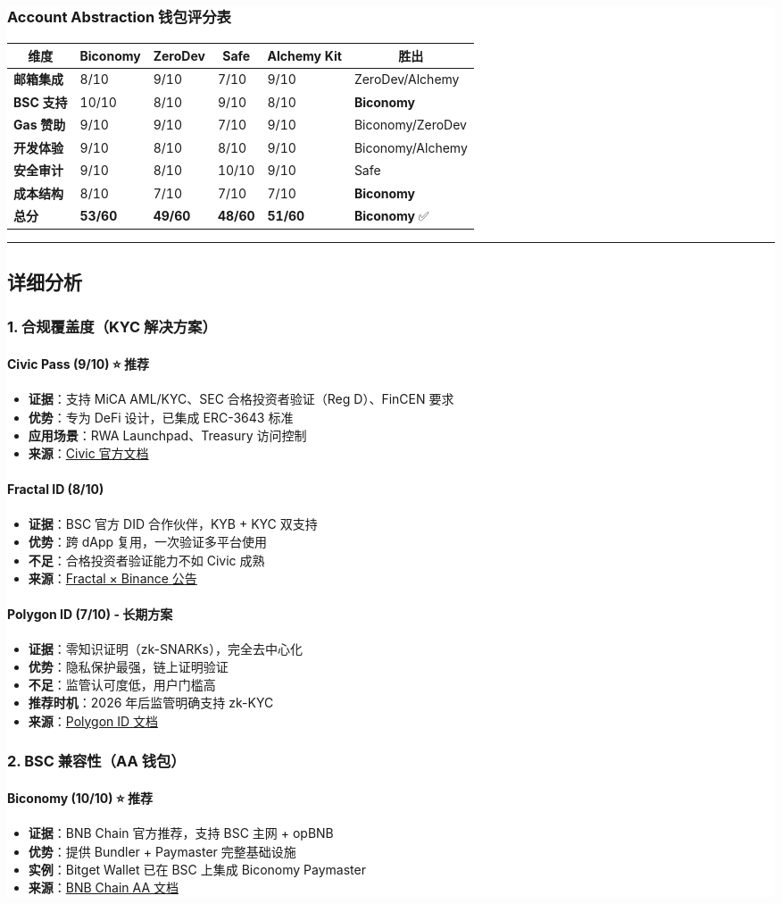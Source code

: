 ### Account Abstraction 钱包评分表

| 维度 | Biconomy | ZeroDev | Safe | Alchemy Kit | 胜出 |
|------|---------|---------|------|------------|------|
| **邮箱集成** | 8/10 | 9/10 | 7/10 | 9/10 | ZeroDev/Alchemy |
| **BSC 支持** | 10/10 | 8/10 | 9/10 | 8/10 | **Biconomy** |
| **Gas 赞助** | 9/10 | 9/10 | 7/10 | 9/10 | Biconomy/ZeroDev |
| **开发体验** | 9/10 | 8/10 | 8/10 | 9/10 | Biconomy/Alchemy |
| **安全审计** | 9/10 | 8/10 | 10/10 | 9/10 | Safe |
| **成本结构** | 8/10 | 7/10 | 7/10 | 7/10 | **Biconomy** |
| **总分** | **53/60** | **49/60** | **48/60** | **51/60** | **Biconomy** ✅ |

---

## 详细分析

### 1. 合规覆盖度（KYC 解决方案）

#### Civic Pass (9/10) ⭐ 推荐
- **证据**：支持 MiCA AML/KYC、SEC 合格投资者验证（Reg D）、FinCEN 要求
- **优势**：专为 DeFi 设计，已集成 ERC-3643 标准
- **应用场景**：RWA Launchpad、Treasury 访问控制
- **来源**：[Civic 官方文档](https://docs.civic.com/pass/use-cases/decentralized-finance-defi/accredited-investor-checks)

#### Fractal ID (8/10)
- **证据**：BSC 官方 DID 合作伙伴，KYB + KYC 双支持
- **优势**：跨 dApp 复用，一次验证多平台使用
- **不足**：合格投资者验证能力不如 Civic 成熟
- **来源**：[Fractal × Binance 公告](https://medium.com/frctls/fractal-x-binance-introducing-decentralized-identity-to-the-binance-ecosystem-e21e2167554c)

#### Polygon ID (7/10) - 长期方案
- **证据**：零知识证明（zk-SNARKs），完全去中心化
- **优势**：隐私保护最强，链上证明验证
- **不足**：监管认可度低，用户门槛高
- **推荐时机**：2026 年后监管明确支持 zk-KYC
- **来源**：[Polygon ID 文档](https://polygon.technology/polygon-id)

### 2. BSC 兼容性（AA 钱包）

#### Biconomy (10/10) ⭐ 推荐
- **证据**：BNB Chain 官方推荐，支持 BSC 主网 + opBNB
- **优势**：提供 Bundler + Paymaster 完整基础设施
- **实例**：Bitget Wallet 已在 BSC 上集成 Biconomy Paymaster
- **来源**：[BNB Chain AA 文档](https://www.bnbchain.org/en/blog/account-abstraction-current-and-future-development-on-bnbchain-part-one)
